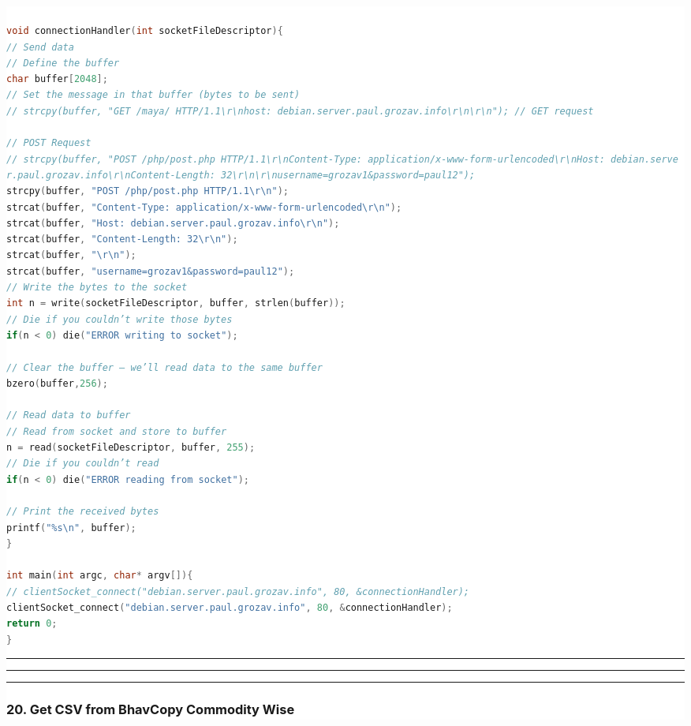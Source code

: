 ```cpp

void connectionHandler(int socketFileDescriptor){
// Send data
// Define the buffer
char buffer[2048];
// Set the message in that buffer (bytes to be sent)
// strcpy(buffer, "GET /maya/ HTTP/1.1\r\nhost: debian.server.paul.grozav.info\r\n\r\n"); // GET request

// POST Request
// strcpy(buffer, "POST /php/post.php HTTP/1.1\r\nContent-Type: application/x-www-form-urlencoded\r\nHost: debian.server.paul.grozav.info\r\nContent-Length: 32\r\n\r\nusername=grozav1&password=paul12");
strcpy(buffer, "POST /php/post.php HTTP/1.1\r\n");
strcat(buffer, "Content-Type: application/x-www-form-urlencoded\r\n");
strcat(buffer, "Host: debian.server.paul.grozav.info\r\n");
strcat(buffer, "Content-Length: 32\r\n");
strcat(buffer, "\r\n");
strcat(buffer, "username=grozav1&password=paul12");
// Write the bytes to the socket
int n = write(socketFileDescriptor, buffer, strlen(buffer));
// Die if you couldn’t write those bytes
if(n < 0) die("ERROR writing to socket");

// Clear the buffer – we’ll read data to the same buffer
bzero(buffer,256);

// Read data to buffer
// Read from socket and store to buffer
n = read(socketFileDescriptor, buffer, 255);
// Die if you couldn’t read
if(n < 0) die("ERROR reading from socket");

// Print the received bytes
printf("%s\n", buffer);
}

int main(int argc, char* argv[]){
// clientSocket_connect("debian.server.paul.grozav.info", 80, &connectionHandler);
clientSocket_connect("debian.server.paul.grozav.info", 80, &connectionHandler);
return 0;
}
```

---
---
---

### 20. Get CSV from BhavCopy Commodity Wise
